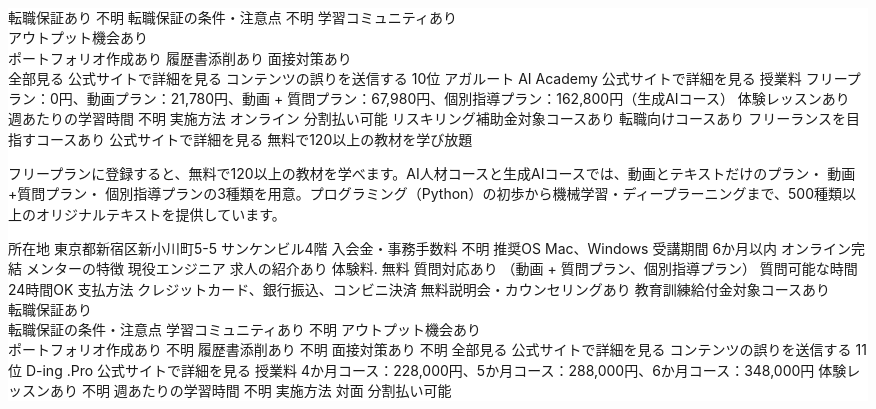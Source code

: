 転職保証あり	不明
転職保証の条件・注意点	不明
学習コミュニティあり	
アウトプット機会あり	
ポートフォリオ作成あり	
履歴書添削あり	
面接対策あり	
全部見る
公式サイトで詳細を見る
コンテンツの誤りを送信する
10位
アガルート
AI Academy
公式サイトで詳細を見る
授業料	フリープラン：0円、動画プラン：21,780円、動画 + 質問プラン：67,980円、個別指導プラン：162,800円（生成AIコース）
体験レッスンあり	
週あたりの学習時間
不明
実施方法
オンライン
分割払い可能
リスキリング補助金対象コースあり
転職向けコースあり
フリーランスを目指すコースあり
公式サイトで詳細を見る
無料で120以上の教材を学び放題

フリープランに登録すると、無料で120以上の教材を学べます。AI人材コースと生成AIコースでは、動画とテキストだけのプラン・ 動画+質問プラン・ 個別指導プランの3種類を用意。プログラミング（Python）の初歩から機械学習・ディープラーニングまで、500種類以上のオリジナルテキストを提供しています。

所在地	東京都新宿区新小川町5-5 サンケンビル4階
入会金・事務手数料	不明
推奨OS	Mac、Windows
受講期間	6か月以内
オンライン完結	
メンターの特徴	現役エンジニア
求人の紹介あり	
体験料.	無料
質問対応あり	（動画 + 質問プラン、個別指導プラン）
質問可能な時間	24時間OK
支払方法	クレジットカード、銀行振込、コンビニ決済
無料説明会・カウンセリングあり	
教育訓練給付金対象コースあり	
転職保証あり	
転職保証の条件・注意点	
学習コミュニティあり	不明
アウトプット機会あり	
ポートフォリオ作成あり	不明
履歴書添削あり	不明
面接対策あり	不明
全部見る
公式サイトで詳細を見る
コンテンツの誤りを送信する
11位
D-ing
.Pro
公式サイトで詳細を見る
授業料	4か月コース：228,000円、5か月コース：288,000円、6か月コース：348,000円
体験レッスンあり	不明
週あたりの学習時間
不明
実施方法
対面
分割払い可能